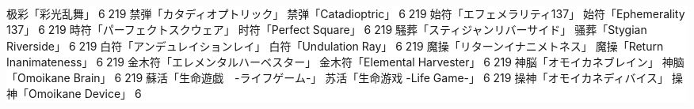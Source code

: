 <td>极彩「彩光乱舞」</td>
<td>6
</td></tr>
<tr>
<td>219</td>
<td>禁弾「カタディオプトリック」</td>
<td>禁弹「Catadioptric」</td>
<td>6
</td></tr>
<tr>
<td>219</td>
<td>始符「エフェメラリティ137」</td>
<td>始符「Ephemerality 137」</td>
<td>6
</td></tr>
<tr>
<td>219</td>
<td>時符「パーフェクトスクウェア」</td>
<td>时符「Perfect Square」</td>
<td>6
</td></tr>
<tr>
<td>219</td>
<td>騒葬「スティジャンリバーサイド」</td>
<td>骚葬「Stygian Riverside」</td>
<td>6
</td></tr>
<tr>
<td>219</td>
<td>白符「アンデュレイションレイ」</td>
<td>白符「Undulation Ray」</td>
<td>6
</td></tr>
<tr>
<td>219</td>
<td>魔操「リターンイナニメトネス」</td>
<td>魔操「Return Inanimateness」</td>
<td>6
</td></tr>
<tr>
<td>219</td>
<td>金木符「エレメンタルハーベスター」</td>
<td>金木符「Elemental Harvester」</td>
<td>6
</td></tr>
<tr>
<td>219</td>
<td>神脳「オモイカネブレイン」</td>
<td>神脑「Omoikane Brain」</td>
<td>6
</td></tr>
<tr>
<td>219</td>
<td>蘇活「生命遊戯　-ライフゲーム-」</td>
<td>苏活「生命游戏 -Life Game-」</td>
<td>6
</td></tr>
<tr>
<td>219</td>
<td>操神「オモイカネディバイス」</td>
<td>操神「Omoikane Device」</td>
<td>6
</td></tr>
<tr>